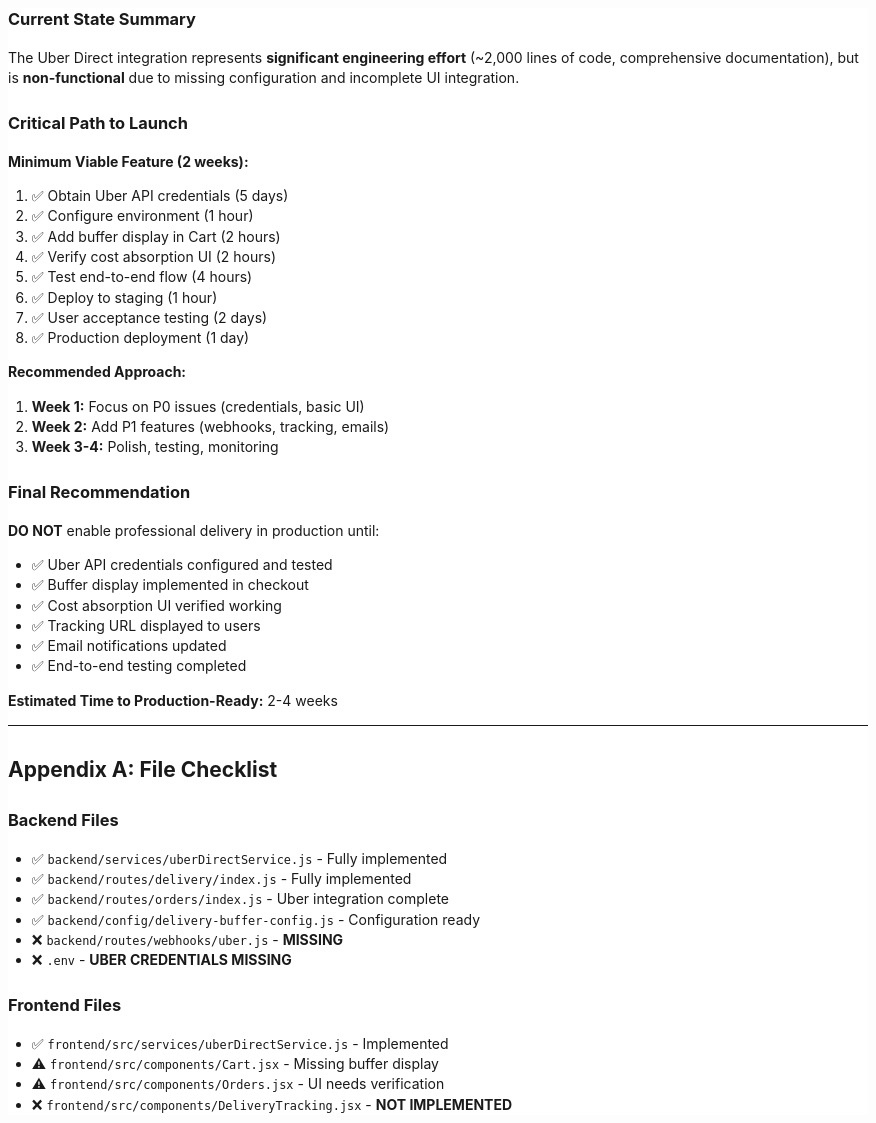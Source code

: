 ### Current State Summary

The Uber Direct integration represents **significant engineering effort** (~2,000 lines of code, comprehensive documentation), but is **non-functional** due to missing configuration and incomplete UI integration.

### Critical Path to Launch

**Minimum Viable Feature (2 weeks):**
1. ✅ Obtain Uber API credentials (5 days)
2. ✅ Configure environment (1 hour)
3. ✅ Add buffer display in Cart (2 hours)
4. ✅ Verify cost absorption UI (2 hours)
5. ✅ Test end-to-end flow (4 hours)
6. ✅ Deploy to staging (1 hour)
7. ✅ User acceptance testing (2 days)
8. ✅ Production deployment (1 day)

**Recommended Approach:**
1. **Week 1:** Focus on P0 issues (credentials, basic UI)
2. **Week 2:** Add P1 features (webhooks, tracking, emails)
3. **Week 3-4:** Polish, testing, monitoring

### Final Recommendation

**DO NOT** enable professional delivery in production until:
- ✅ Uber API credentials configured and tested
- ✅ Buffer display implemented in checkout
- ✅ Cost absorption UI verified working
- ✅ Tracking URL displayed to users
- ✅ Email notifications updated
- ✅ End-to-end testing completed

**Estimated Time to Production-Ready:** 2-4 weeks

---

## Appendix A: File Checklist

### Backend Files
- ✅ `backend/services/uberDirectService.js` - Fully implemented
- ✅ `backend/routes/delivery/index.js` - Fully implemented
- ✅ `backend/routes/orders/index.js` - Uber integration complete
- ✅ `backend/config/delivery-buffer-config.js` - Configuration ready
- ❌ `backend/routes/webhooks/uber.js` - **MISSING**
- ❌ `.env` - **UBER CREDENTIALS MISSING**

### Frontend Files
- ✅ `frontend/src/services/uberDirectService.js` - Implemented
- ⚠️ `frontend/src/components/Cart.jsx` - Missing buffer display
- ⚠️ `frontend/src/components/Orders.jsx` - UI needs verification
- ❌ `frontend/src/components/DeliveryTracking.jsx` - **NOT IMPLEMENTED**
